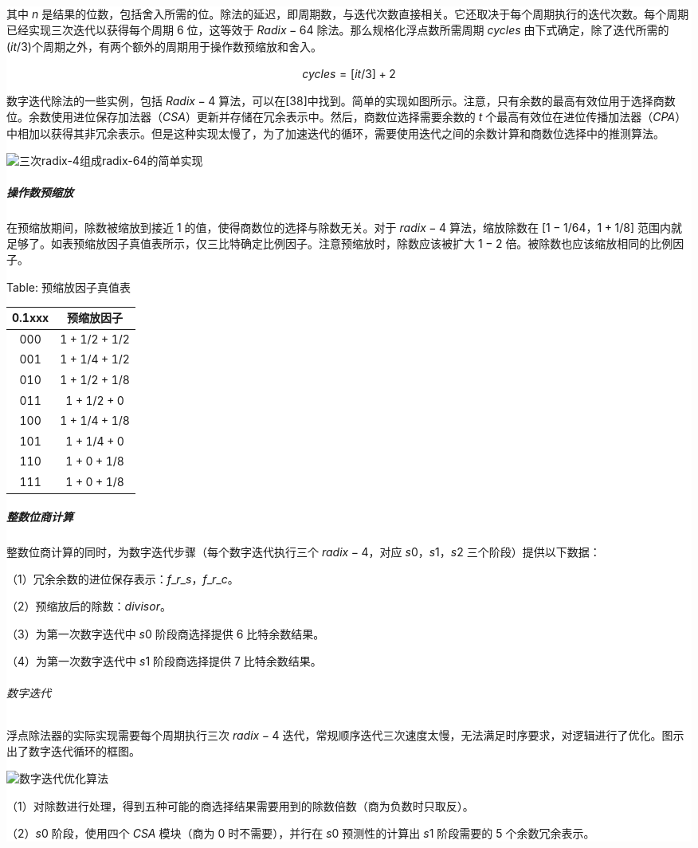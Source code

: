 其中 $n$ 是结果的位数，包括舍入所需的位。除法的延迟，即周期数，与迭代次数直接相关。它还取决于每个周期执行的迭代次数。每个周期已经实现三次迭代以获得每个周期
$6$ 位，这等效于 $Radix-64$ 除法。那么规格化浮点数所需周期 $cycles$
由下式确定，除了迭代所需的($it/3$)个周期之外，有两个额外的周期用于操作数预缩放和舍入。

$$ cycles = [it/3] + 2 $$

数字迭代除法的一些实例，包括 $Radix-4$
算法，可以在[$38$]中找到。简单的实现如图所示。注意，只有余数的最高有效位用于选择商数位。余数使用进位保存加法器（$CSA$）更新并存储在冗余表示中。然后，商数位选择需要余数的
$t$
个最高有效位在进位传播加法器（$CPA$）中相加以获得其非冗余表示。但是这种实现太慢了，为了加速迭代的循环，需要使用迭代之间的余数计算和商数位选择中的推测算法。

![三次radix-4组成radix-64的简单实现](./figure/Radix-64.svg)

##### 操作数预缩放

在预缩放期间，除数被缩放到接近 $1$ 的值，使得商数位的选择与除数无关。对于 $radix-4$ 算法，缩放除数在 $[1 − 1/64，1+1/8]$
范围内就足够了。如表预缩放因子真值表所示，仅三比特确定比例因子。注意预缩放时，除数应该被扩大 $1-2$ 倍。被除数也应该缩放相同的比例因子。

Table: 预缩放因子真值表

| $0.1$xxx |    预缩放因子    |
| :------: | :---------: |
|  $000$   | $1+1/2+1/2$ |
|  $001$   | $1+1/4+1/2$ |
|  $010$   | $1+1/2+1/8$ |
|  $011$   |  $1+1/2+0$  |
|  $100$   | $1+1/4+1/8$ |
|  $101$   |  $1+1/4+0$  |
|  $110$   |  $1+0+1/8$  |
|  $111$   |  $1+0+1/8$  |

##### 整数位商计算

整数位商计算的同时，为数字迭代步骤（每个数字迭代执行三个 $radix-4$，对应 $s0，s1，s2$ 三个阶段）提供以下数据：

（1）冗余余数的进位保存表示：$f\_r\_s，f\_r\_c$。

（2）预缩放后的除数：$divisor$。

（3）为第一次数字迭代中 $s0$ 阶段商选择提供 $6$ 比特余数结果。

（4）为第一次数字迭代中 $s1$ 阶段商选择提供 $7$ 比特余数结果。

###### 数字迭代

浮点除法器的实际实现需要每个周期执行三次 $radix-4$ 迭代，常规顺序迭代三次速度太慢，无法满足时序要求，对逻辑进行了优化。图示出了数字迭代循环的框图。

![数字迭代优化算法](./figure/DigitalIterativeOptimizationAlgorithm.svg)

（1）对除数进行处理，得到五种可能的商选择结果需要用到的除数倍数（商为负数时只取反）。

（2）$s0$ 阶段，使用四个 $CSA$ 模块（商为 $0$ 时不需要），并行在 $s0$ 预测性的计算出 $s1$ 阶段需要的 $5$ 个余数冗余表示。

